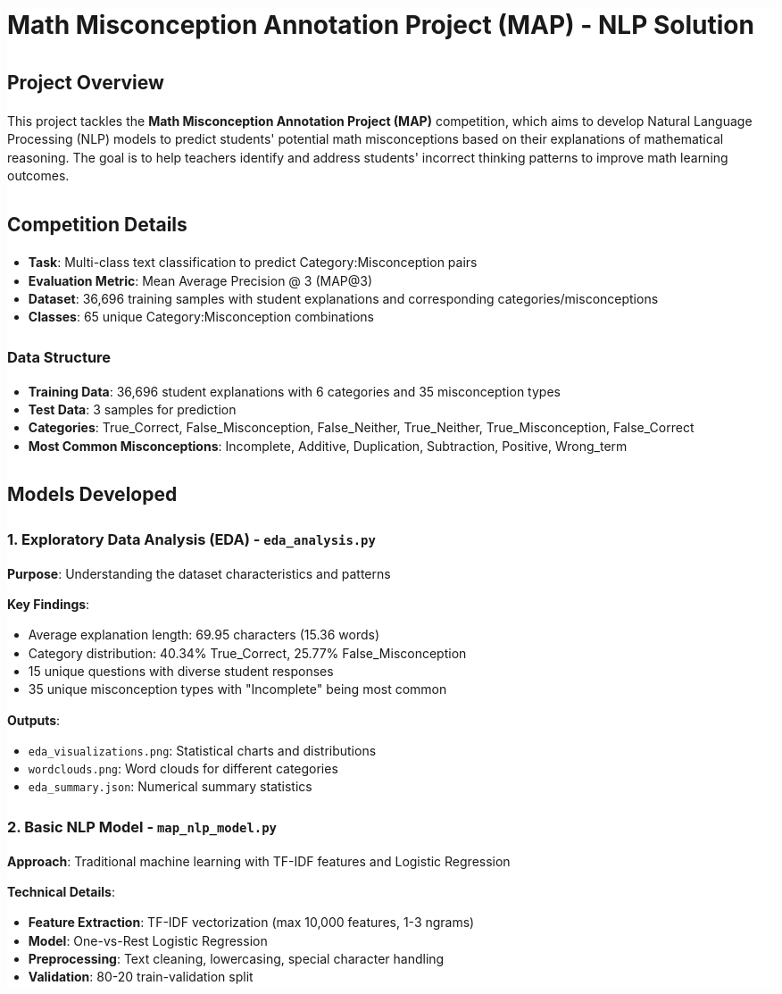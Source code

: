 # Math Misconception Annotation Project (MAP) - NLP Solution

## Project Overview

This project tackles the **Math Misconception Annotation Project (MAP)** competition, which aims to develop Natural Language Processing (NLP) models to predict students' potential math misconceptions based on their explanations of mathematical reasoning. The goal is to help teachers identify and address students' incorrect thinking patterns to improve math learning outcomes.

## Competition Details

- **Task**: Multi-class text classification to predict Category:Misconception pairs
- **Evaluation Metric**: Mean Average Precision @ 3 (MAP@3)
- **Dataset**: 36,696 training samples with student explanations and corresponding categories/misconceptions
- **Classes**: 65 unique Category:Misconception combinations

### Data Structure
- **Training Data**: 36,696 student explanations with 6 categories and 35 misconception types
- **Test Data**: 3 samples for prediction
- **Categories**: True_Correct, False_Misconception, False_Neither, True_Neither, True_Misconception, False_Correct
- **Most Common Misconceptions**: Incomplete, Additive, Duplication, Subtraction, Positive, Wrong_term

## Models Developed

### 1. Exploratory Data Analysis (EDA) - `eda_analysis.py`

**Purpose**: Understanding the dataset characteristics and patterns

**Key Findings**:
- Average explanation length: 69.95 characters (15.36 words)
- Category distribution: 40.34% True_Correct, 25.77% False_Misconception
- 15 unique questions with diverse student responses
- 35 unique misconception types with "Incomplete" being most common

**Outputs**:
- `eda_visualizations.png`: Statistical charts and distributions
- `wordclouds.png`: Word clouds for different categories
- `eda_summary.json`: Numerical summary statistics

### 2. Basic NLP Model - `map_nlp_model.py`

**Approach**: Traditional machine learning with TF-IDF features and Logistic Regression

**Technical Details**:
- **Feature Extraction**: TF-IDF vectorization (max 10,000 features, 1-3 ngrams)
- **Model**: One-vs-Rest Logistic Regression
- **Preprocessing**: Text cleaning, lowercasing, special character handling
- **Validation**: 80-20 train-validation split

